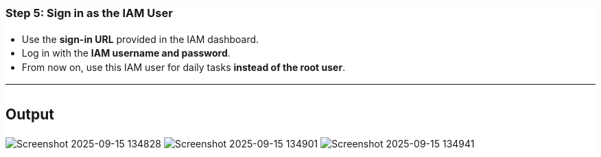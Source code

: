 
### Step 5: Sign in as the IAM User
- Use the **sign-in URL** provided in the IAM dashboard.  
- Log in with the **IAM username and password**.  
- From now on, use this IAM user for daily tasks **instead of the root user**.  

---


## Output

<img width="1920" height="1200" alt="Screenshot 2025-09-15 134828" src="https://github.com/user-attachments/assets/698a38c8-e4e6-498e-b537-f00b4536e6be" />


<img width="1920" height="1200" alt="Screenshot 2025-09-15 134901" src="https://github.com/user-attachments/assets/d8a4f72a-98b1-4164-953e-3ab5782de96b" />

<img width="1920" height="1200" alt="Screenshot 2025-09-15 134941" src="https://github.com/user-attachments/assets/32ec0390-2e40-48d7-b0eb-d90cd2d048a8" />
